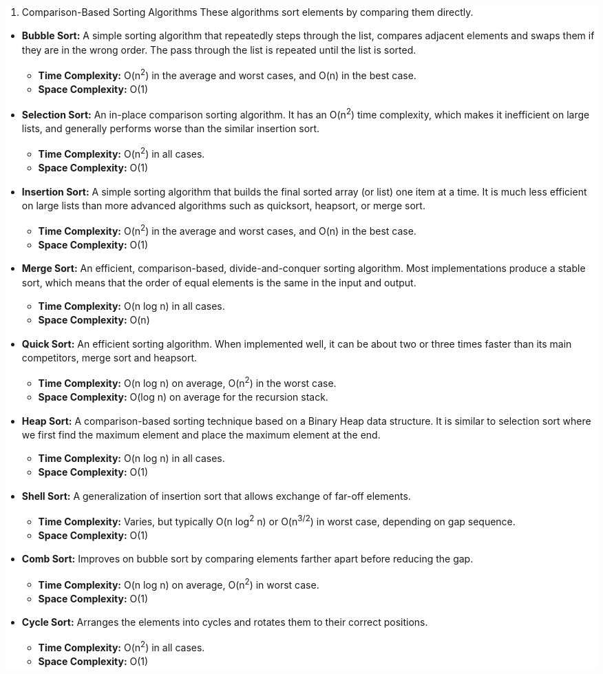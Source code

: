 1. Comparison-Based Sorting Algorithms
   These algorithms sort elements by comparing them directly.

- **Bubble Sort:** A simple sorting algorithm that repeatedly steps through the list, compares adjacent elements and swaps them if they are in the wrong order. The pass through the list is repeated until the list is sorted.

  - **Time Complexity:** O(n<sup>2</sup>) in the average and worst cases, and O(n) in the best case.
  - **Space Complexity:** O(1)

- **Selection Sort:** An in-place comparison sorting algorithm. It has an O(n<sup>2</sup>) time complexity, which makes it inefficient on large lists, and generally performs worse than the similar insertion sort.

  - **Time Complexity:** O(n<sup>2</sup>) in all cases.
  - **Space Complexity:** O(1)

- **Insertion Sort:** A simple sorting algorithm that builds the final sorted array (or list) one item at a time. It is much less efficient on large lists than more advanced algorithms such as quicksort, heapsort, or merge sort.

  - **Time Complexity:** O(n<sup>2</sup>) in the average and worst cases, and O(n) in the best case.
  - **Space Complexity:** O(1)

- **Merge Sort:** An efficient, comparison-based, divide-and-conquer sorting algorithm. Most implementations produce a stable sort, which means that the order of equal elements is the same in the input and output.

  - **Time Complexity:** O(n log n) in all cases.
  - **Space Complexity:** O(n)

- **Quick Sort:** An efficient sorting algorithm. When implemented well, it can be about two or three times faster than its main competitors, merge sort and heapsort.

  - **Time Complexity:** O(n log n) on average, O(n<sup>2</sup>) in the worst case.
  - **Space Complexity:** O(log n) on average for the recursion stack.

- **Heap Sort:** A comparison-based sorting technique based on a Binary Heap data structure. It is similar to selection sort where we first find the maximum element and place the maximum element at the end.

  - **Time Complexity:** O(n log n) in all cases.
  - **Space Complexity:** O(1)

- **Shell Sort:** A generalization of insertion sort that allows exchange of far-off elements.

  - **Time Complexity:** Varies, but typically O(n log<sup>2</sup> n) or O(n<sup>3/2</sup>) in worst case, depending on gap sequence.
  - **Space Complexity:** O(1)

- **Comb Sort:** Improves on bubble sort by comparing elements farther apart before reducing the gap.

  - **Time Complexity:** O(n log n) on average, O(n<sup>2</sup>) in worst case.
  - **Space Complexity:** O(1)

- **Cycle Sort:** Arranges the elements into cycles and rotates them to their correct positions.

  - **Time Complexity:** O(n<sup>2</sup>) in all cases.
  - **Space Complexity:** O(1)
